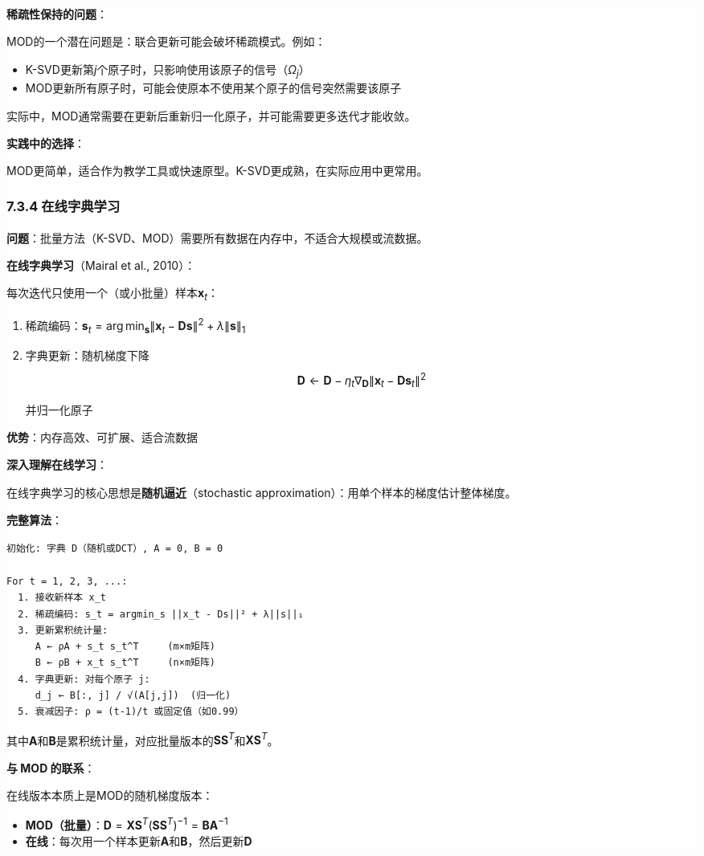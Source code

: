 **稀疏性保持的问题**：

MOD的一个潜在问题是：联合更新可能会破坏稀疏模式。例如：
- K-SVD更新第$j$个原子时，只影响使用该原子的信号（$\Omega_j$）
- MOD更新所有原子时，可能会使原本不使用某个原子的信号突然需要该原子

实际中，MOD通常需要在更新后重新归一化原子，并可能需要更多迭代才能收敛。

**实践中的选择**：

MOD更简单，适合作为教学工具或快速原型。K-SVD更成熟，在实际应用中更常用。

### 7.3.4 在线字典学习

**问题**：批量方法（K-SVD、MOD）需要所有数据在内存中，不适合大规模或流数据。

**在线字典学习**（Mairal et al., 2010）：

每次迭代只使用一个（或小批量）样本$\mathbf{x}_t$：

1. 稀疏编码：$\mathbf{s}_t = \arg\min_{\mathbf{s}} \|\mathbf{x}_t - \mathbf{D}\mathbf{s}\|^2 + \lambda\|\mathbf{s}\|_1$
2. 字典更新：随机梯度下降
   $$\mathbf{D} \leftarrow \mathbf{D} - \eta_t \nabla_{\mathbf{D}} \|\mathbf{x}_t - \mathbf{D}\mathbf{s}_t\|^2$$

   并归一化原子

**优势**：内存高效、可扩展、适合流数据

**深入理解在线学习**：

在线字典学习的核心思想是**随机逼近**（stochastic approximation）：用单个样本的梯度估计整体梯度。

**完整算法**：

```
初始化: 字典 D（随机或DCT）, A = 0, B = 0

For t = 1, 2, 3, ...:
  1. 接收新样本 x_t
  2. 稀疏编码: s_t = argmin_s ||x_t - Ds||² + λ||s||₁
  3. 更新累积统计量:
     A ← ρA + s_t s_t^T     (m×m矩阵)
     B ← ρB + x_t s_t^T     (n×m矩阵)
  4. 字典更新: 对每个原子 j:
     d_j ← B[:, j] / √(A[j,j])  (归一化)
  5. 衰减因子: ρ = (t-1)/t 或固定值（如0.99）
```

其中$\mathbf{A}$和$\mathbf{B}$是累积统计量，对应批量版本的$\mathbf{S}\mathbf{S}^T$和$\mathbf{X}\mathbf{S}^T$。

**与 MOD 的联系**：

在线版本本质上是MOD的随机梯度版本：
- **MOD（批量）**：$\mathbf{D} = \mathbf{X}\mathbf{S}^T(\mathbf{S}\mathbf{S}^T)^{-1} = \mathbf{B}\mathbf{A}^{-1}$
- **在线**：每次用一个样本更新$\mathbf{A}$和$\mathbf{B}$，然后更新$\mathbf{D}$
